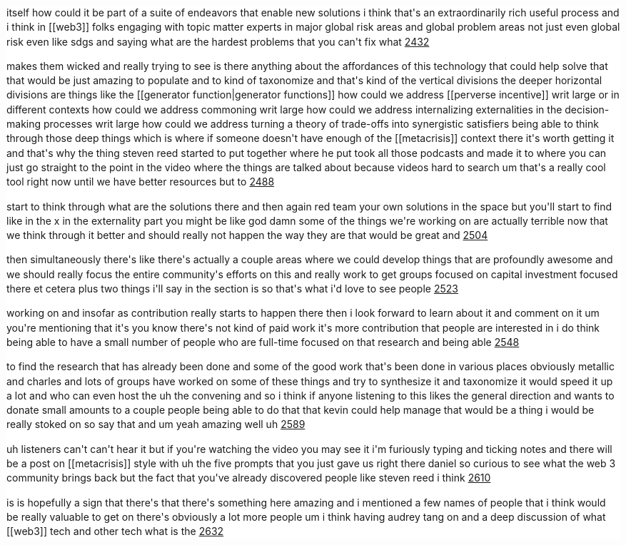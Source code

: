 itself how could it be part of a suite of endeavors that enable new solutions i think that's an extraordinarily rich useful process and i think in [[web3]] folks engaging with topic matter experts in major global risk areas and global problem areas not just even global risk even like sdgs and saying what are the hardest problems that you can't fix what [2432](https://www.youtube.com/watch?v=hv_xBK_XZjw&t=2432.16s)

makes them wicked and really trying to see is there anything about the affordances of this technology that could help solve that that would be just amazing to populate and to kind of taxonomize and that's kind of the vertical divisions the deeper horizontal divisions are things like the [[generator function|generator functions]] how could we address [[perverse incentive]] writ large or in different contexts how could we address commoning writ large how could we address internalizing externalities in the decision-making processes writ large how could we address turning a theory of trade-offs into synergistic satisfiers being able to think through those deep things which is where if someone doesn't have enough of the [[metacrisis]] context there it's worth getting it and that's why the thing steven reed started to put together where he put took all those podcasts and made it to where you can just go straight to the point in the video where the things are talked about because videos hard to search um that's a really cool tool right now until we have better resources but to [2488](https://www.youtube.com/watch?v=hv_xBK_XZjw&t=2488.2s)

start to think through what are the solutions there and then again red team your own solutions in the space but you'll start to find like in the x in the externality part you might be like god damn some of the things we're working on are actually terrible now that we think through it better and should really not happen the way they are that would be great and [2504](https://www.youtube.com/watch?v=hv_xBK_XZjw&t=2504.16s)

then simultaneously there's like there's actually a couple areas where we could develop things that are profoundly awesome and we should really focus the entire community's efforts on this and really work to get groups focused on capital investment focused there et cetera plus two things i'll say in the section is so that's what i'd love to see people [2523](https://www.youtube.com/watch?v=hv_xBK_XZjw&t=2523.42s)

working on and insofar as contribution really starts to happen there then i look forward to learn about it and comment on it um you're mentioning that it's you know there's not kind of paid work it's more contribution that people are interested in i do think being able to have a small number of people who are full-time focused on that research and being able [2548](https://www.youtube.com/watch?v=hv_xBK_XZjw&t=2548.74s)

to find the research that has already been done and some of the good work that's been done in various places obviously metallic and charles and lots of groups have worked on some of these things and try to synthesize it and taxonomize it would speed it up a lot and who can even host the uh the convening and so i think if anyone listening to this likes the general direction and wants to donate small amounts to a couple people being able to do that that kevin could help manage that would be a thing i would be really stoked on so say that and um yeah amazing well uh [2589](https://www.youtube.com/watch?v=hv_xBK_XZjw&t=2589.78s)

uh listeners can't can't hear it but if you're watching the video you may see it i'm furiously typing and ticking notes and there will be a post on [[metacrisis]] style with uh the five prompts that you just gave us right there daniel so curious to see what the web 3 community brings back but the fact that you've already discovered people like steven reed i think [2610](https://www.youtube.com/watch?v=hv_xBK_XZjw&t=2610.0s)

is is hopefully a sign that there's that there's something here amazing and i mentioned a few names of people that i think would be really valuable to get on there's obviously a lot more people um i think having audrey tang on and a deep discussion of what [[web3]] tech and other tech what is the [2632](https://www.youtube.com/watch?v=hv_xBK_XZjw&t=2632.02s)
